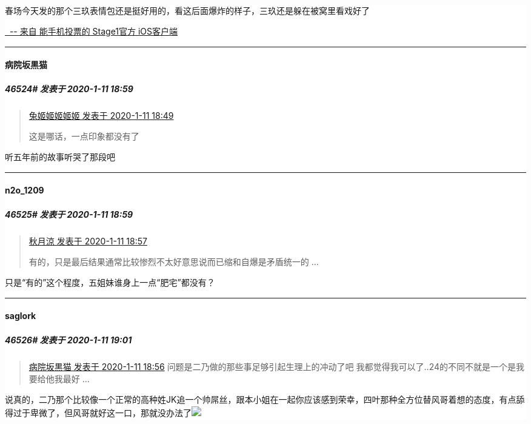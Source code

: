 


春场今天发的那个三玖表情包还是挺好用的，看这后面爆炸的样子，三玖还是躲在被窝里看戏好了

[  -- 来自 能手机投票的 Stage1官方 iOS客户端](https://itunes.apple.com/fi/app/saraba1st/id1221237470?mt=8)







*****

####  病院坂黒猫  
##### 46524#       发表于 2020-1-11 18:59



<blockquote><a href="httphttps://bbs.saraba1st.com/2b/forum.php?mod=redirect&amp;goto=findpost&amp;pid=46154766&amp;ptid=1831320" target="_blank">兔姬姬姬姬姬 发表于 2020-1-11 18:49</a>

这是哪话，一点印象都没有了</blockquote>
听五年前的故事听哭了那段吧







*****

####  n2o_1209  
##### 46525#       发表于 2020-1-11 18:59



<blockquote><a href="httphttps://bbs.saraba1st.com/2b/forum.php?mod=redirect&amp;goto=findpost&amp;pid=46154827&amp;ptid=1831320" target="_blank">秋月涼 发表于 2020-1-11 18:57</a>

有的，只是最后结果通常比较惨烈不太好意思说而已缩和自爆是矛盾统一的 ...</blockquote>
只是“有的”这个程度，五姐妹谁身上一点“肥宅”都没有？







*****

####  saglork  
##### 46526#       发表于 2020-1-11 19:01



<blockquote><a href="httphttps://bbs.saraba1st.com/2b/forum.php?mod=redirect&amp;goto=findpost&amp;pid=46154822&amp;ptid=1831320" target="_blank">病院坂黒猫 发表于 2020-1-11 18:56</a>
问题是二乃做的那些事足够引起生理上的冲动了吧 我都觉得我可以了..24的不同不就是一个是我要给他我最好 ...</blockquote>
说真的，二乃那个比较像一个正常的高种姓JK追一个帅屌丝，跟本小姐在一起你应该感到荣幸，四叶那种全方位替风哥着想的态度，有点舔得过于卑微了，但风哥就好这一口，那就没办法了<img src="https://static.saraba1st.com/image/smiley/face2017/067.png" referrerpolicy="no-referrer">





